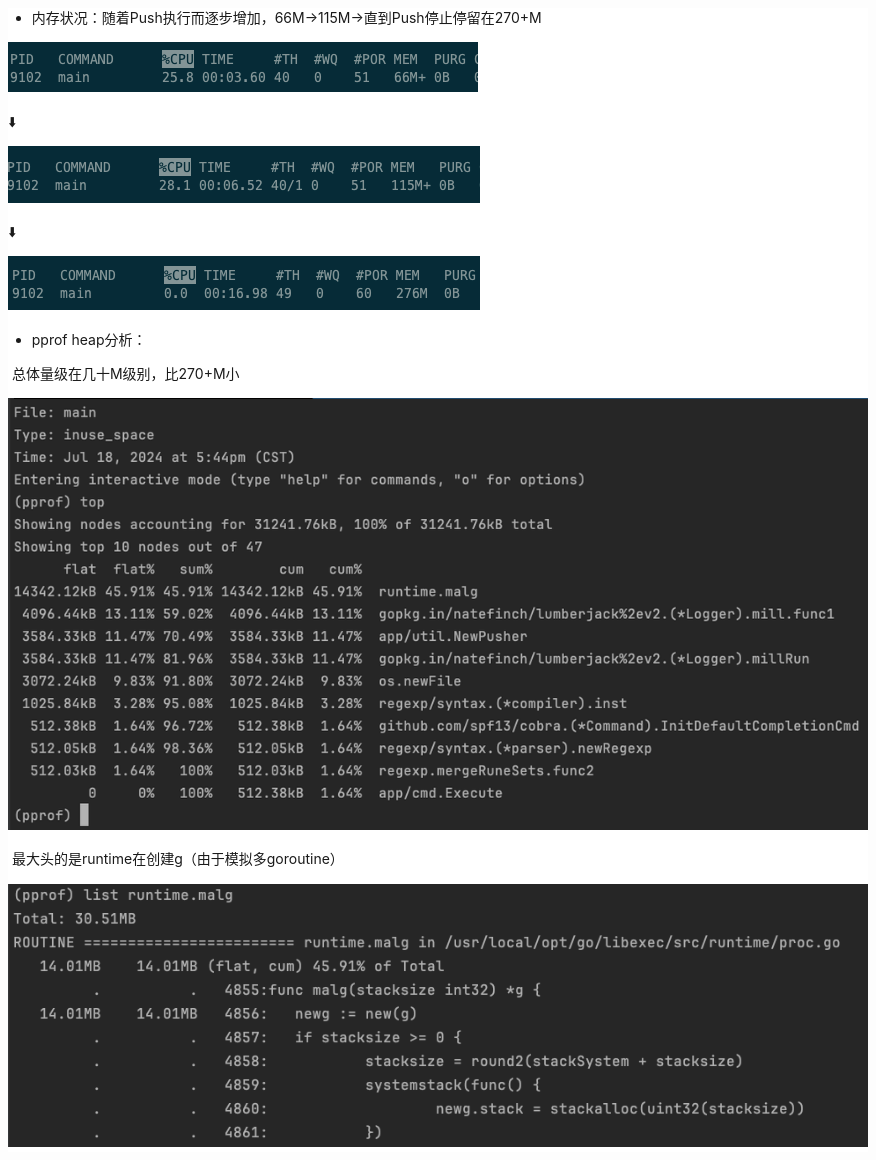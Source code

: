 - 内存状况：随着Push执行而逐步增加，66M->115M->直到Push停止停留在270+M

![{"anchor_href":"","base_size":"-1,-1","expected_size":"-1,-1","external_info":"","font_size_type_change_aware_":false,"id":"","image_margin":2,"image_url":"","original_name":"","original_path":"","original_size":"-1,-1","press_can_drag":true,"show_in_image_viewer":true}](/images/posts/2024-07-18-golang-memory-check-{37eb2ae3-ad84-49fc-95d4-f543627f538a}.png)

:arrow_down:

![{"anchor_href":"","base_size":"-1,-1","expected_size":"-1,-1","external_info":"","font_size_type_change_aware_":false,"id":"","image_margin":2,"image_url":"","original_name":"","original_path":"","original_size":"-1,-1","press_can_drag":true,"show_in_image_viewer":true}](/images/posts/2024-07-18-golang-memory-check-{46131b79-7e1e-472a-9c87-a470781d7411}.png)

:arrow_down:

![{"anchor_href":"","base_size":"-1,-1","expected_size":"-1,-1","external_info":"","font_size_type_change_aware_":false,"id":"","image_margin":2,"image_url":"","original_name":"","original_path":"","original_size":"-1,-1","press_can_drag":true,"show_in_image_viewer":true}](/images/posts/2024-07-18-golang-memory-check-{adce2255-294e-4e1a-9157-28a332abfc00}.png)

- pprof heap分析：

​ 总体量级在几十M级别，比270+M小

![image-20240718174615288](/images/posts/2024-07-18-golang-memory-check-image-20240718174615288.png)

​ 最大头的是runtime在创建g（由于模拟多goroutine）

![image-20240718174636484](/images/posts/2024-07-18-golang-memory-check-image-20240718174636484.png)
